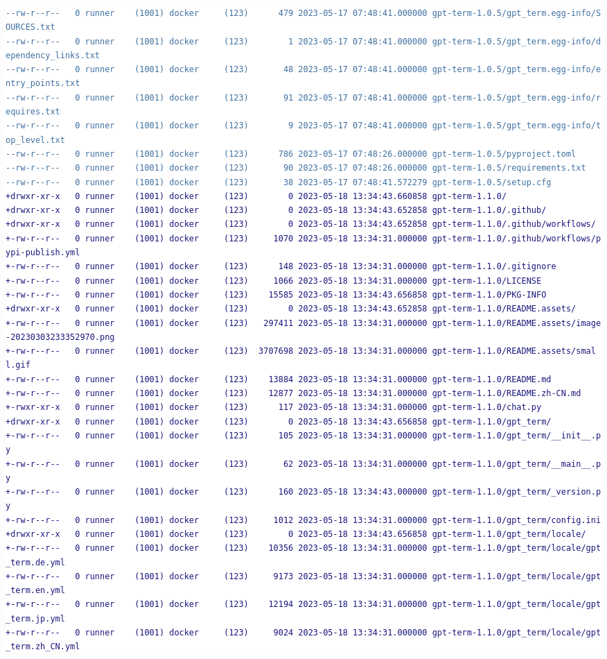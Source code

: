 ```diff
--rw-r--r--   0 runner    (1001) docker     (123)      479 2023-05-17 07:48:41.000000 gpt-term-1.0.5/gpt_term.egg-info/SOURCES.txt
--rw-r--r--   0 runner    (1001) docker     (123)        1 2023-05-17 07:48:41.000000 gpt-term-1.0.5/gpt_term.egg-info/dependency_links.txt
--rw-r--r--   0 runner    (1001) docker     (123)       48 2023-05-17 07:48:41.000000 gpt-term-1.0.5/gpt_term.egg-info/entry_points.txt
--rw-r--r--   0 runner    (1001) docker     (123)       91 2023-05-17 07:48:41.000000 gpt-term-1.0.5/gpt_term.egg-info/requires.txt
--rw-r--r--   0 runner    (1001) docker     (123)        9 2023-05-17 07:48:41.000000 gpt-term-1.0.5/gpt_term.egg-info/top_level.txt
--rw-r--r--   0 runner    (1001) docker     (123)      786 2023-05-17 07:48:26.000000 gpt-term-1.0.5/pyproject.toml
--rw-r--r--   0 runner    (1001) docker     (123)       90 2023-05-17 07:48:26.000000 gpt-term-1.0.5/requirements.txt
--rw-r--r--   0 runner    (1001) docker     (123)       38 2023-05-17 07:48:41.572279 gpt-term-1.0.5/setup.cfg
+drwxr-xr-x   0 runner    (1001) docker     (123)        0 2023-05-18 13:34:43.660858 gpt-term-1.1.0/
+drwxr-xr-x   0 runner    (1001) docker     (123)        0 2023-05-18 13:34:43.652858 gpt-term-1.1.0/.github/
+drwxr-xr-x   0 runner    (1001) docker     (123)        0 2023-05-18 13:34:43.652858 gpt-term-1.1.0/.github/workflows/
+-rw-r--r--   0 runner    (1001) docker     (123)     1070 2023-05-18 13:34:31.000000 gpt-term-1.1.0/.github/workflows/pypi-publish.yml
+-rw-r--r--   0 runner    (1001) docker     (123)      148 2023-05-18 13:34:31.000000 gpt-term-1.1.0/.gitignore
+-rw-r--r--   0 runner    (1001) docker     (123)     1066 2023-05-18 13:34:31.000000 gpt-term-1.1.0/LICENSE
+-rw-r--r--   0 runner    (1001) docker     (123)    15585 2023-05-18 13:34:43.656858 gpt-term-1.1.0/PKG-INFO
+drwxr-xr-x   0 runner    (1001) docker     (123)        0 2023-05-18 13:34:43.652858 gpt-term-1.1.0/README.assets/
+-rw-r--r--   0 runner    (1001) docker     (123)   297411 2023-05-18 13:34:31.000000 gpt-term-1.1.0/README.assets/image-20230303233352970.png
+-rw-r--r--   0 runner    (1001) docker     (123)  3707698 2023-05-18 13:34:31.000000 gpt-term-1.1.0/README.assets/small.gif
+-rw-r--r--   0 runner    (1001) docker     (123)    13884 2023-05-18 13:34:31.000000 gpt-term-1.1.0/README.md
+-rw-r--r--   0 runner    (1001) docker     (123)    12877 2023-05-18 13:34:31.000000 gpt-term-1.1.0/README.zh-CN.md
+-rwxr-xr-x   0 runner    (1001) docker     (123)      117 2023-05-18 13:34:31.000000 gpt-term-1.1.0/chat.py
+drwxr-xr-x   0 runner    (1001) docker     (123)        0 2023-05-18 13:34:43.656858 gpt-term-1.1.0/gpt_term/
+-rw-r--r--   0 runner    (1001) docker     (123)      105 2023-05-18 13:34:31.000000 gpt-term-1.1.0/gpt_term/__init__.py
+-rw-r--r--   0 runner    (1001) docker     (123)       62 2023-05-18 13:34:31.000000 gpt-term-1.1.0/gpt_term/__main__.py
+-rw-r--r--   0 runner    (1001) docker     (123)      160 2023-05-18 13:34:43.000000 gpt-term-1.1.0/gpt_term/_version.py
+-rw-r--r--   0 runner    (1001) docker     (123)     1012 2023-05-18 13:34:31.000000 gpt-term-1.1.0/gpt_term/config.ini
+drwxr-xr-x   0 runner    (1001) docker     (123)        0 2023-05-18 13:34:43.656858 gpt-term-1.1.0/gpt_term/locale/
+-rw-r--r--   0 runner    (1001) docker     (123)    10356 2023-05-18 13:34:31.000000 gpt-term-1.1.0/gpt_term/locale/gpt_term.de.yml
+-rw-r--r--   0 runner    (1001) docker     (123)     9173 2023-05-18 13:34:31.000000 gpt-term-1.1.0/gpt_term/locale/gpt_term.en.yml
+-rw-r--r--   0 runner    (1001) docker     (123)    12194 2023-05-18 13:34:31.000000 gpt-term-1.1.0/gpt_term/locale/gpt_term.jp.yml
+-rw-r--r--   0 runner    (1001) docker     (123)     9024 2023-05-18 13:34:31.000000 gpt-term-1.1.0/gpt_term/locale/gpt_term.zh_CN.yml
```
